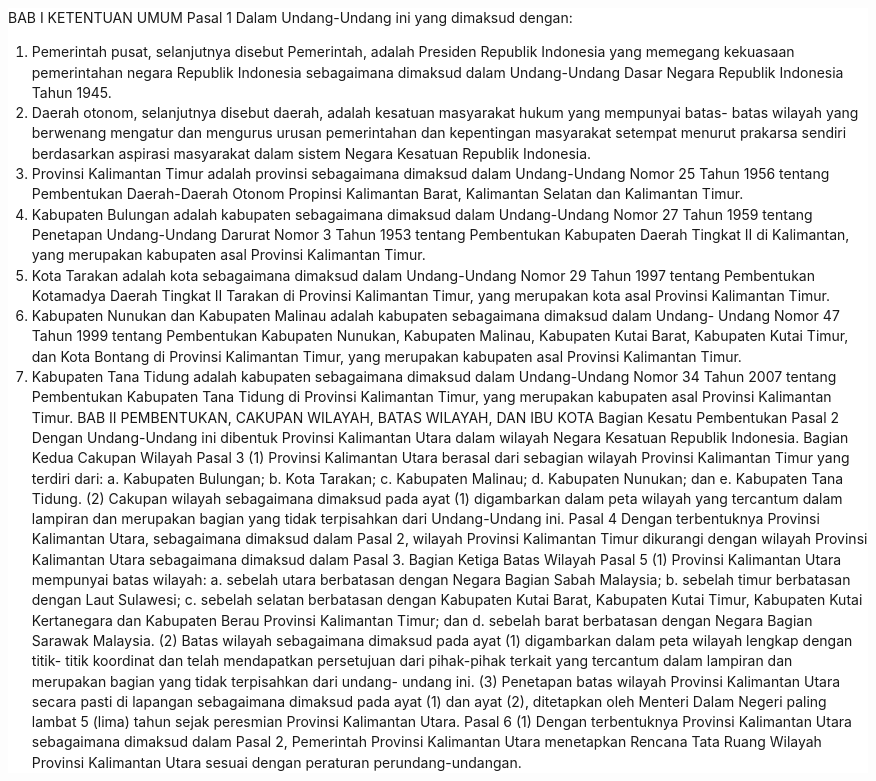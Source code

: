 BAB I KETENTUAN UMUM
Pasal 1
Dalam Undang-Undang ini yang dimaksud dengan:
1. Pemerintah pusat, selanjutnya disebut Pemerintah, adalah Presiden Republik Indonesia yang memegang kekuasaan pemerintahan negara Republik Indonesia sebagaimana dimaksud dalam Undang-Undang Dasar Negara Republik Indonesia Tahun 1945.
2. Daerah otonom, selanjutnya disebut daerah, adalah kesatuan masyarakat hukum yang mempunyai batas- batas wilayah yang berwenang mengatur dan mengurus urusan pemerintahan dan kepentingan masyarakat setempat menurut prakarsa sendiri berdasarkan aspirasi masyarakat dalam sistem Negara Kesatuan Republik Indonesia.
3. Provinsi Kalimantan Timur adalah provinsi sebagaimana dimaksud dalam Undang-Undang Nomor 25 Tahun 1956 tentang Pembentukan Daerah-Daerah Otonom Propinsi Kalimantan Barat, Kalimantan Selatan dan Kalimantan Timur.
4. Kabupaten Bulungan adalah kabupaten sebagaimana dimaksud dalam Undang-Undang Nomor 27 Tahun 1959 tentang Penetapan Undang-Undang Darurat Nomor 3 Tahun 1953 tentang Pembentukan Kabupaten Daerah Tingkat II di Kalimantan, yang merupakan kabupaten asal Provinsi Kalimantan Timur.
5. Kota Tarakan adalah kota sebagaimana dimaksud dalam Undang-Undang Nomor 29 Tahun 1997 tentang Pembentukan Kotamadya Daerah Tingkat II Tarakan di Provinsi Kalimantan Timur, yang merupakan kota asal Provinsi Kalimantan Timur.
6. Kabupaten Nunukan dan Kabupaten Malinau adalah kabupaten sebagaimana dimaksud dalam Undang- Undang Nomor 47 Tahun 1999 tentang Pembentukan Kabupaten Nunukan, Kabupaten Malinau, Kabupaten Kutai Barat, Kabupaten Kutai Timur, dan Kota Bontang di Provinsi Kalimantan Timur, yang merupakan kabupaten asal Provinsi Kalimantan Timur.
7. Kabupaten Tana Tidung adalah kabupaten sebagaimana dimaksud dalam Undang-Undang Nomor 34 Tahun 2007 tentang Pembentukan Kabupaten Tana Tidung di Provinsi Kalimantan Timur, yang merupakan kabupaten asal Provinsi Kalimantan Timur.
BAB II PEMBENTUKAN, CAKUPAN WILAYAH, BATAS WILAYAH, DAN IBU KOTA
Bagian Kesatu Pembentukan
Pasal 2
Dengan Undang-Undang ini dibentuk Provinsi Kalimantan Utara dalam wilayah Negara Kesatuan Republik Indonesia.
Bagian Kedua Cakupan Wilayah
Pasal 3
(1) Provinsi Kalimantan Utara berasal dari sebagian wilayah Provinsi Kalimantan Timur yang terdiri dari:
a. Kabupaten Bulungan;
b. Kota Tarakan;
c. Kabupaten Malinau;
d. Kabupaten Nunukan; dan
e. Kabupaten Tana Tidung.
(2) Cakupan wilayah sebagaimana dimaksud pada ayat (1) digambarkan dalam peta wilayah yang tercantum dalam lampiran dan merupakan bagian yang tidak terpisahkan dari Undang-Undang ini.
Pasal 4
Dengan terbentuknya Provinsi Kalimantan Utara, sebagaimana dimaksud dalam Pasal 2, wilayah Provinsi Kalimantan Timur dikurangi dengan wilayah Provinsi Kalimantan Utara sebagaimana dimaksud dalam Pasal 3.
Bagian Ketiga Batas Wilayah
Pasal 5
(1) Provinsi Kalimantan Utara mempunyai batas wilayah:
a. sebelah utara berbatasan dengan Negara Bagian Sabah Malaysia;
b. sebelah timur berbatasan dengan Laut Sulawesi;
c. sebelah selatan berbatasan dengan Kabupaten Kutai Barat, Kabupaten Kutai Timur, Kabupaten Kutai Kertanegara dan Kabupaten Berau Provinsi Kalimantan Timur; dan
d. sebelah barat berbatasan dengan Negara Bagian Sarawak Malaysia.
(2) Batas wilayah sebagaimana dimaksud pada ayat (1) digambarkan dalam peta wilayah lengkap dengan titik- titik koordinat dan telah mendapatkan persetujuan dari pihak-pihak terkait yang tercantum dalam lampiran dan merupakan bagian yang tidak terpisahkan dari undang- undang ini.
(3) Penetapan batas wilayah Provinsi Kalimantan Utara secara pasti di lapangan sebagaimana dimaksud pada ayat (1) dan ayat (2), ditetapkan oleh Menteri Dalam Negeri paling lambat 5 (lima) tahun sejak peresmian Provinsi Kalimantan Utara.
Pasal 6
(1) Dengan terbentuknya Provinsi Kalimantan Utara sebagaimana dimaksud dalam Pasal 2, Pemerintah Provinsi Kalimantan Utara menetapkan Rencana Tata Ruang Wilayah Provinsi Kalimantan Utara sesuai dengan peraturan perundang-undangan.